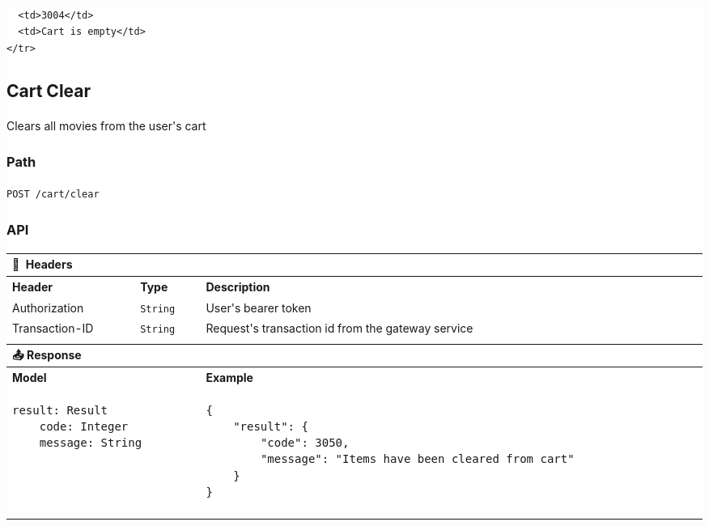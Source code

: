       <td>3004</td>
      <td>Cart is empty</td>
    </tr>
  </tbody>
</table>

## Cart Clear
Clears all movies from the user's cart

### Path
```http 
POST /cart/clear
```

### API

<table>
  <tbody>
    <tr>
      <th colspan="3" align="left" width="1100">📨&nbsp;&nbsp;Headers</th>
    </tr>
    <tr></tr>
    <tr>
      <th align="left">Header</th>
      <th align="left">Type</th>
      <th align="left">Description</th>
    </tr>
    <tr>
      <td>Authorization</td>
      <td><code>String</code></td>
      <td>User's bearer token</td>
    </tr>
    <tr></tr>
    <tr>
      <td>Transaction-ID</td>
      <td><code>String</code></td>
      <td>Request's transaction id from the gateway service</td>
    </tr>
    <tr><td colspan="3" ></td></tr>
    <tr></tr>
    <tr>
      <th colspan="3" align="left">📤 Response</th>
    </tr>
    <tr></tr>
    <tr>
      <th colspan="2" align="left">Model </th>
      <th align="left">Example </th>
    </tr>
    <tr>
      <td colspan="2" align="left"><pre lang="yml">
result: Result
    code: Integer
    message: String</pre></td>
      <td align="left"><pre lang="json">
{
    "result": {
        "code": 3050,
        "message": "Items have been cleared from cart"
    }
}</pre></td>
    </tr>    
    <tr><td colspan="3" ></td></tr>
    <tr></tr>